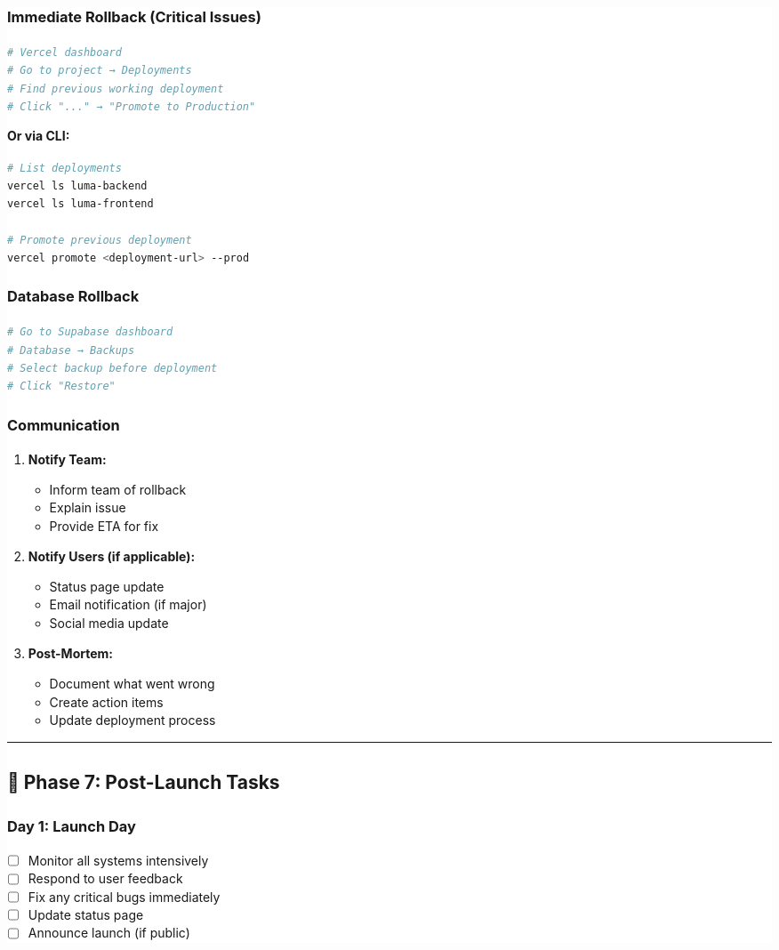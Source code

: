 ### Immediate Rollback (Critical Issues)

```bash
# Vercel dashboard
# Go to project → Deployments
# Find previous working deployment
# Click "..." → "Promote to Production"
```

**Or via CLI:**
```bash
# List deployments
vercel ls luma-backend
vercel ls luma-frontend

# Promote previous deployment
vercel promote <deployment-url> --prod
```

### Database Rollback

```bash
# Go to Supabase dashboard
# Database → Backups
# Select backup before deployment
# Click "Restore"
```

### Communication

1. **Notify Team:**
   - Inform team of rollback
   - Explain issue
   - Provide ETA for fix

2. **Notify Users (if applicable):**
   - Status page update
   - Email notification (if major)
   - Social media update

3. **Post-Mortem:**
   - Document what went wrong
   - Create action items
   - Update deployment process

---

## 📝 Phase 7: Post-Launch Tasks

### Day 1: Launch Day

- [ ] Monitor all systems intensively
- [ ] Respond to user feedback
- [ ] Fix any critical bugs immediately
- [ ] Update status page
- [ ] Announce launch (if public)
